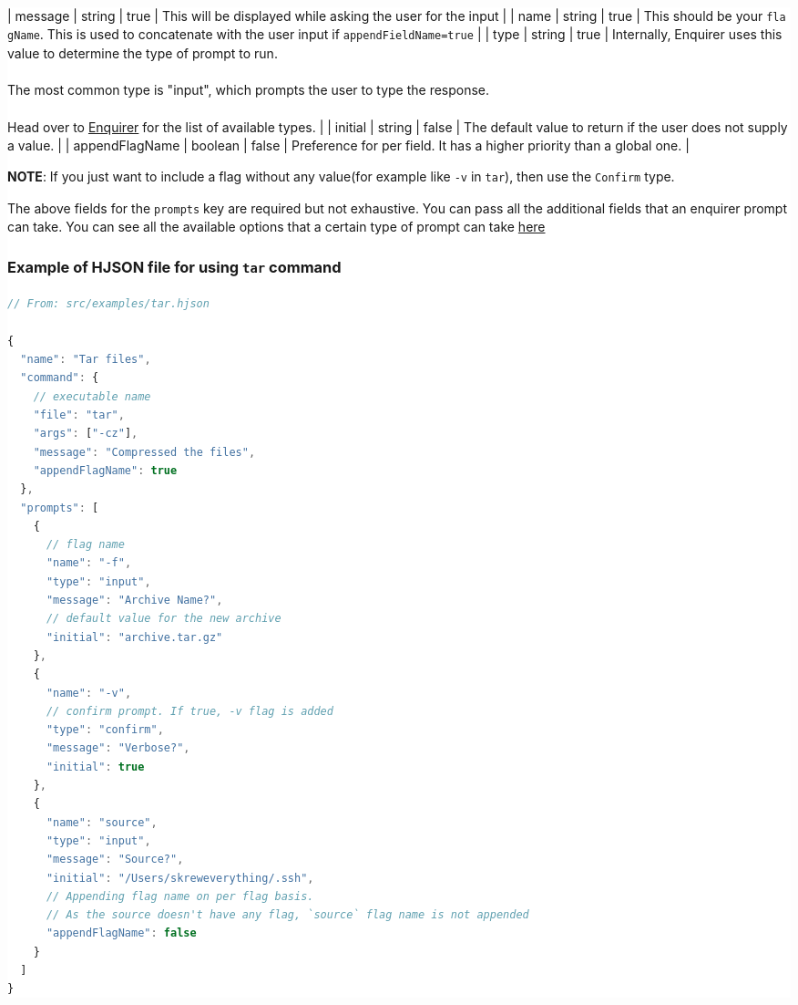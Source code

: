 | message        | string  | true     | This will be displayed while asking the user for the input                                                                                                                                                                                                                               |
| name           | string  | true     | This should be your `flagName`. This is used to concatenate with the user input if `appendFieldName=true`                                                                                                                                                                                |
| type           | string  | true     | Internally, Enquirer uses this value to determine the type of prompt to run.<br><br>The most common type is "input", which prompts the user to type the response.<br><br>Head over to [Enquirer](https://github.com/enquirer/enquirer#built-in-prompts) for the list of available types. |
| initial        | string  | false    | The default value to return if the user does not supply a value.                                                                                                                                                                                                                         |
| appendFlagName | boolean | false    | Preference for per field. It has a higher priority than a global one.                                                                                                                                                                                                                    |

**NOTE**: If you just want to include a flag without any value(for example like `-v` in `tar`), then use the `Confirm` type.

The above fields for the `prompts` key are required but not exhaustive. You can pass all the additional fields that an enquirer prompt can take. You can see all the available options that a certain type of prompt can take [here](https://github.com/enquirer/enquirer#built-in-prompts)

### Example of HJSON file for using `tar` command

```javascript
// From: src/examples/tar.hjson

{
  "name": "Tar files",
  "command": {
    // executable name
    "file": "tar",
    "args": ["-cz"],
    "message": "Compressed the files",
    "appendFlagName": true
  },
  "prompts": [
    {
      // flag name
      "name": "-f",
      "type": "input",
      "message": "Archive Name?",
      // default value for the new archive
      "initial": "archive.tar.gz"
    },
    {
      "name": "-v",
      // confirm prompt. If true, -v flag is added
      "type": "confirm",
      "message": "Verbose?",
      "initial": true
    },
    {
      "name": "source",
      "type": "input",
      "message": "Source?",
      "initial": "/Users/skreweverything/.ssh",
      // Appending flag name on per flag basis.
      // As the source doesn't have any flag, `source` flag name is not appended
      "appendFlagName": false
    }
  ]
}

```
